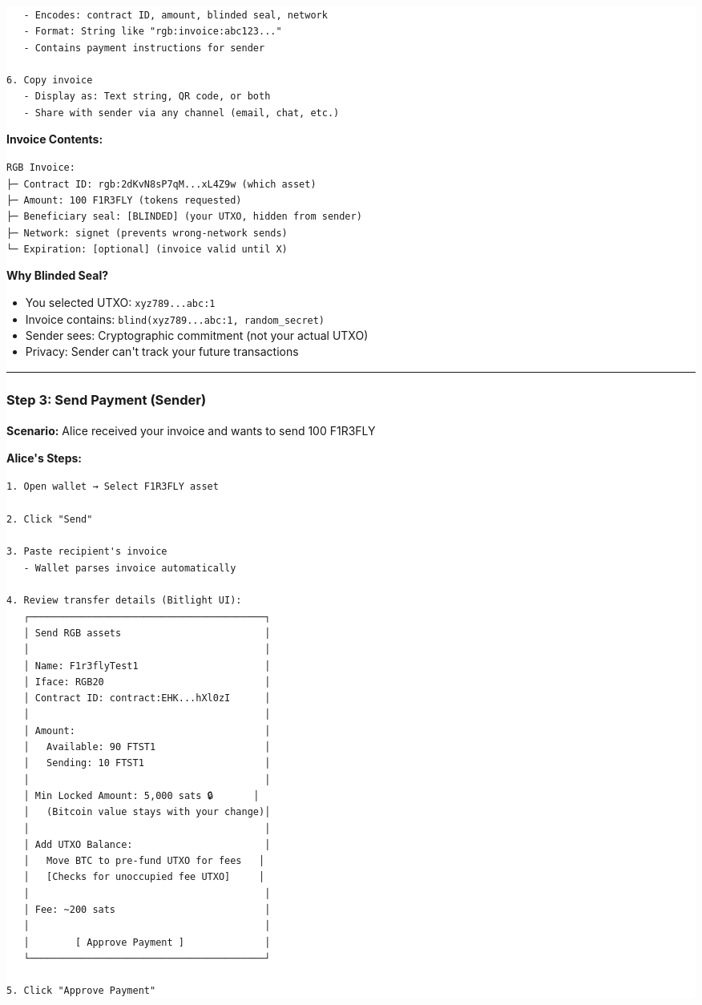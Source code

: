 ```
   - Encodes: contract ID, amount, blinded seal, network
   - Format: String like "rgb:invoice:abc123..."
   - Contains payment instructions for sender
   
6. Copy invoice
   - Display as: Text string, QR code, or both
   - Share with sender via any channel (email, chat, etc.)
```

**Invoice Contents:**
```
RGB Invoice:
├─ Contract ID: rgb:2dKvN8sP7qM...xL4Z9w (which asset)
├─ Amount: 100 F1R3FLY (tokens requested)
├─ Beneficiary seal: [BLINDED] (your UTXO, hidden from sender)
├─ Network: signet (prevents wrong-network sends)
└─ Expiration: [optional] (invoice valid until X)
```

**Why Blinded Seal?**
- You selected UTXO: `xyz789...abc:1`
- Invoice contains: `blind(xyz789...abc:1, random_secret)`
- Sender sees: Cryptographic commitment (not your actual UTXO)
- Privacy: Sender can't track your future transactions

---

### Step 3: Send Payment (Sender)

**Scenario:** Alice received your invoice and wants to send 100 F1R3FLY

**Alice's Steps:**

```
1. Open wallet → Select F1R3FLY asset
   
2. Click "Send"
   
3. Paste recipient's invoice
   - Wallet parses invoice automatically
   
4. Review transfer details (Bitlight UI):
   ┌─────────────────────────────────────────┐
   │ Send RGB assets                         │
   │                                         │
   │ Name: F1r3flyTest1                      │
   │ Iface: RGB20                            │
   │ Contract ID: contract:EHK...hXl0zI      │
   │                                         │
   │ Amount:                                 │
   │   Available: 90 FTST1                   │
   │   Sending: 10 FTST1                     │
   │                                         │
   │ Min Locked Amount: 5,000 sats 🔒       │
   │   (Bitcoin value stays with your change)│
   │                                         │
   │ Add UTXO Balance:                       │
   │   Move BTC to pre-fund UTXO for fees   │
   │   [Checks for unoccupied fee UTXO]     │
   │                                         │
   │ Fee: ~200 sats                          │
   │                                         │
   │        [ Approve Payment ]              │
   └─────────────────────────────────────────┘
   
5. Click "Approve Payment"
```